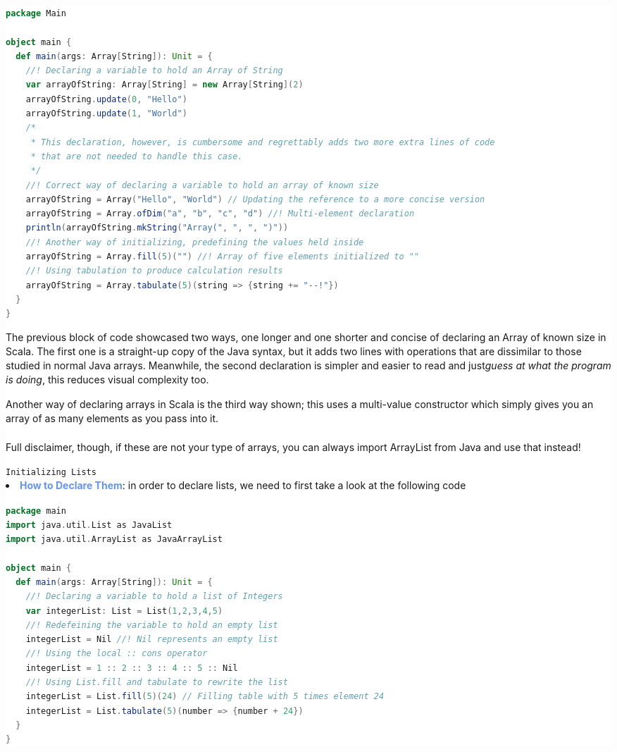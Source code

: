 ```scala
package Main

object main {
  def main(args: Array[String]): Unit = {
    //! Declaring a variable to hold an Array of String
    var arrayOfString: Array[String] = new Array[String](2)
    arrayOfString.update(0, "Hello")
    arrayOfString.update(1, "World")
    /*
     * This declaration, however, is cumbersome and regrettably adds two more extra lines of code
     * that are not needed to handle this case.
     */
    //! Correct way of declaring a variable to hold an array of known size
    arrayOfString = Array("Hello", "World") // Updating the reference to a more concise version
    arrayOfString = Array.ofDim("a", "b", "c", "d") //! Multi-element declaration
    println(arrayOfString.mkString("Array(", ", ", ")"))
    //! Another way of initializing, predefining the values held inside
    arrayOfString = Array.fill(5)("") //! Array of five elements initialized to ""
    //! Using tabulation to produce calculation results
    arrayOfString = Array.tabulate(5)(string => {string += "--!"})
  }
}
```
</body>
<p>The previous block of code showcased two ways, one longer and one shorter and concise of declaring an Array of known size 
in Scala. The first one is a straight-up copy of the Java syntax, but it adds two lines with operations that 
are dissimilar to those studied in normal Java arrays. Meanwhile, the second declaration is simpler and easier
to read and just<i>guess at what the program is doing</i>, this reduces visual complexity too.</p>
<p>Another way of declaring arrays in Scala is the third way shown; this uses a multi-value constructor which simply gives 
you an array of as many elements as you pass into it.
<br><br>
Full disclaimer, though, if these are not your type of arrays, you can always import ArrayList from Java and use that instead!</p>
</li>
<code>Initializing Lists</code>
<li><b style="color: cornflowerblue; font-weight: bold">How to Declare Them</b>: in order to declare
lists, we need to first take a look at the following code
<body>

```scala
package main
import java.util.List as JavaList
import java.util.ArrayList as JavaArrayList

object main {
  def main(args: Array[String]): Unit = {
    //! Declaring a variable to hold a list of Integers
    var integerList: List = List(1,2,3,4,5)
    //! Redefeining the variable to hold an empty list
    integerList = Nil //! Nil represents an empty list
    //! Using the local :: cons operator
    integerList = 1 :: 2 :: 3 :: 4 :: 5 :: Nil
    //! Using List.fill and tabulate to rewrite the list
    integerList = List.fill(5)(24) // Filling table with 5 times element 24
    integerList = List.tabulate(5)(number => {number + 24})
  }
}
```
</body>
